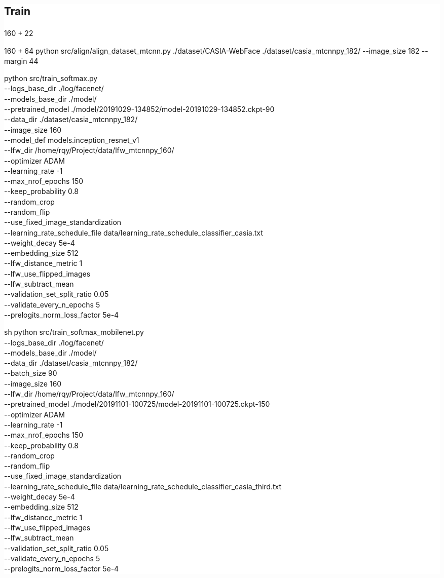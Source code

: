 
## Train
160 + 22

160 + 64 
python src/align/align_dataset_mtcnn.py ./dataset/CASIA-WebFace ./dataset/casia_mtcnnpy_182/ --image_size 182 --margin 44

python src/train_softmax.py \
--logs_base_dir ./log/facenet/ \
--models_base_dir ./model/ \
--pretrained_model ./model/20191029-134852/model-20191029-134852.ckpt-90 \
--data_dir ./dataset/casia_mtcnnpy_182/ \
--image_size 160 \
--model_def models.inception_resnet_v1 \
--lfw_dir /home/rqy/Project/data/lfw_mtcnnpy_160/ \
--optimizer ADAM \
--learning_rate -1 \
--max_nrof_epochs 150 \
--keep_probability 0.8 \
--random_crop \
--random_flip \
--use_fixed_image_standardization \
--learning_rate_schedule_file data/learning_rate_schedule_classifier_casia.txt \
--weight_decay 5e-4 \
--embedding_size 512 \
--lfw_distance_metric 1 \
--lfw_use_flipped_images \
--lfw_subtract_mean \
--validation_set_split_ratio 0.05 \
--validate_every_n_epochs 5 \
--prelogits_norm_loss_factor 5e-4


sh
python src/train_softmax_mobilenet.py \
--logs_base_dir ./log/facenet/ \
--models_base_dir ./model/ \
--data_dir ./dataset/casia_mtcnnpy_182/ \
--batch_size 90 \
--image_size 160 \
--lfw_dir /home/rqy/Project/data/lfw_mtcnnpy_160/ \
--pretrained_model ./model/20191101-100725/model-20191101-100725.ckpt-150 \
--optimizer ADAM \
--learning_rate -1 \
--max_nrof_epochs 150 \
--keep_probability 0.8 \
--random_crop \
--random_flip \
--use_fixed_image_standardization \
--learning_rate_schedule_file data/learning_rate_schedule_classifier_casia_third.txt \
--weight_decay 5e-4 \
--embedding_size 512 \
--lfw_distance_metric 1 \
--lfw_use_flipped_images \
--lfw_subtract_mean \
--validation_set_split_ratio 0.05 \
--validate_every_n_epochs 5 \
--prelogits_norm_loss_factor 5e-4
